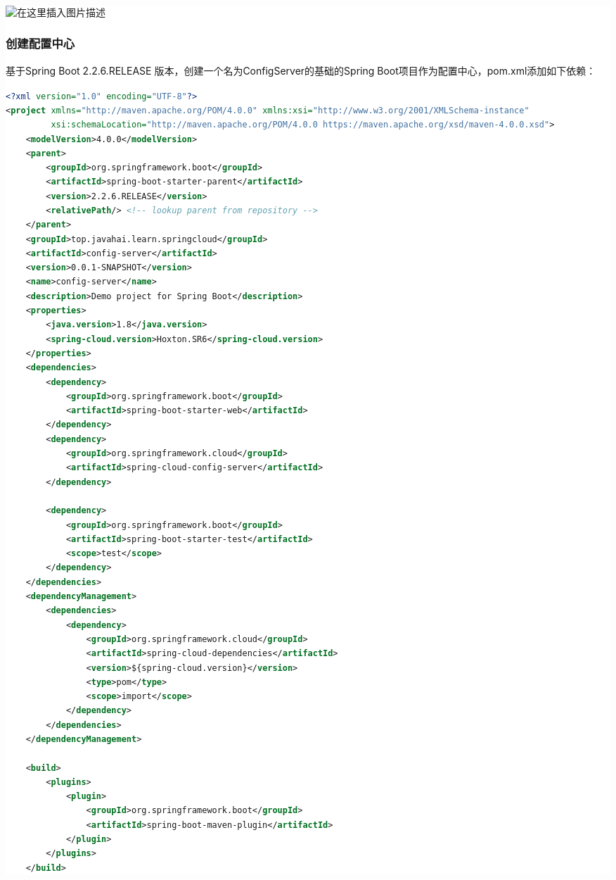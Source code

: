 ![在这里插入图片描述](https://img-blog.csdnimg.cn/0f4f53f4d0be409db680481c49b639dd.png)

### 创建配置中心

基于Spring Boot 2.2.6.RELEASE 版本，创建一个名为ConfigServer的基础的Spring Boot项目作为配置中心，pom.xml添加如下依赖：

```xml
<?xml version="1.0" encoding="UTF-8"?>
<project xmlns="http://maven.apache.org/POM/4.0.0" xmlns:xsi="http://www.w3.org/2001/XMLSchema-instance"
         xsi:schemaLocation="http://maven.apache.org/POM/4.0.0 https://maven.apache.org/xsd/maven-4.0.0.xsd">
    <modelVersion>4.0.0</modelVersion>
    <parent>
        <groupId>org.springframework.boot</groupId>
        <artifactId>spring-boot-starter-parent</artifactId>
        <version>2.2.6.RELEASE</version>
        <relativePath/> <!-- lookup parent from repository -->
    </parent>
    <groupId>top.javahai.learn.springcloud</groupId>
    <artifactId>config-server</artifactId>
    <version>0.0.1-SNAPSHOT</version>
    <name>config-server</name>
    <description>Demo project for Spring Boot</description>
    <properties>
        <java.version>1.8</java.version>
        <spring-cloud.version>Hoxton.SR6</spring-cloud.version>
    </properties>
    <dependencies>
        <dependency>
            <groupId>org.springframework.boot</groupId>
            <artifactId>spring-boot-starter-web</artifactId>
        </dependency>
        <dependency>
            <groupId>org.springframework.cloud</groupId>
            <artifactId>spring-cloud-config-server</artifactId>
        </dependency>

        <dependency>
            <groupId>org.springframework.boot</groupId>
            <artifactId>spring-boot-starter-test</artifactId>
            <scope>test</scope>
        </dependency>
    </dependencies>
    <dependencyManagement>
        <dependencies>
            <dependency>
                <groupId>org.springframework.cloud</groupId>
                <artifactId>spring-cloud-dependencies</artifactId>
                <version>${spring-cloud.version}</version>
                <type>pom</type>
                <scope>import</scope>
            </dependency>
        </dependencies>
    </dependencyManagement>

    <build>
        <plugins>
            <plugin>
                <groupId>org.springframework.boot</groupId>
                <artifactId>spring-boot-maven-plugin</artifactId>
            </plugin>
        </plugins>
    </build>
```